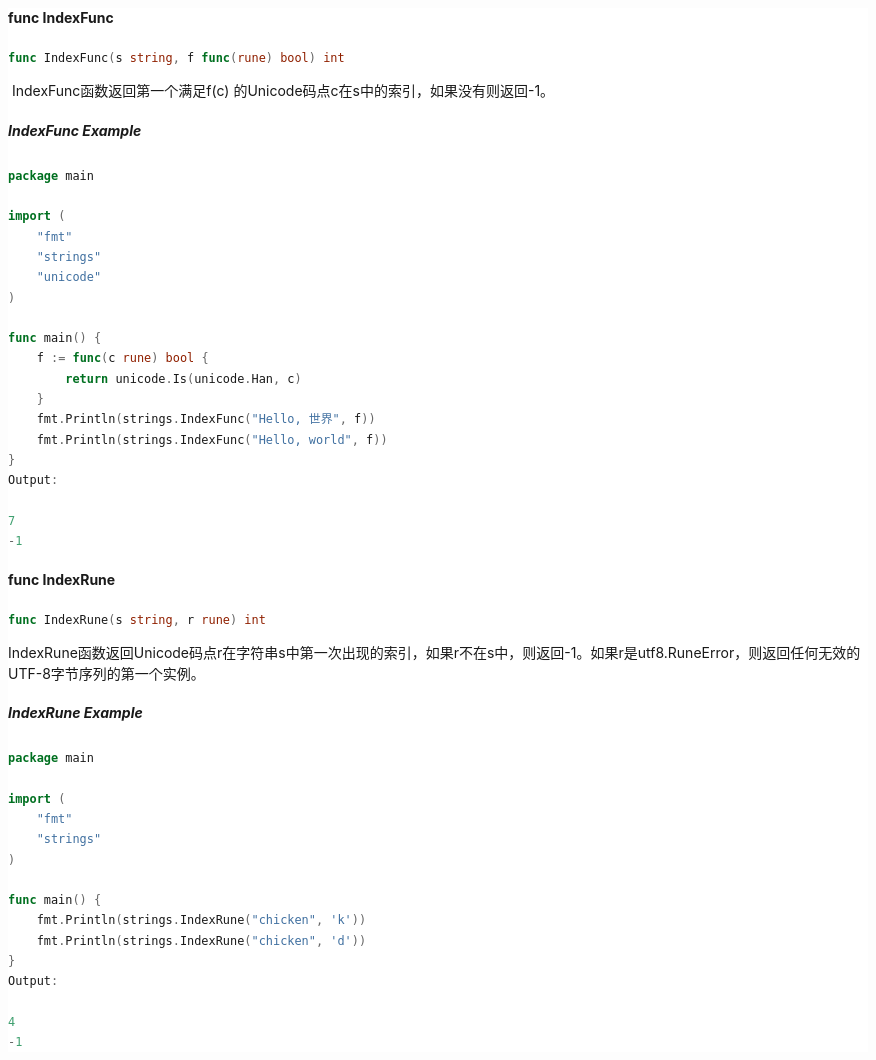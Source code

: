 #### func IndexFunc 

``` go 
func IndexFunc(s string, f func(rune) bool) int
```

​	IndexFunc函数返回第一个满足f(c) 的Unicode码点c在s中的索引，如果没有则返回-1。

##### IndexFunc Example
``` go 
package main

import (
	"fmt"
	"strings"
	"unicode"
)

func main() {
	f := func(c rune) bool {
		return unicode.Is(unicode.Han, c)
	}
	fmt.Println(strings.IndexFunc("Hello, 世界", f))
	fmt.Println(strings.IndexFunc("Hello, world", f))
}
Output:

7
-1
```

#### func IndexRune 

``` go 
func IndexRune(s string, r rune) int
```

​	IndexRune函数返回Unicode码点r在字符串s中第一次出现的索引，如果r不在s中，则返回-1。如果r是utf8.RuneError，则返回任何无效的UTF-8字节序列的第一个实例。

##### IndexRune Example
``` go 
package main

import (
	"fmt"
	"strings"
)

func main() {
	fmt.Println(strings.IndexRune("chicken", 'k'))
	fmt.Println(strings.IndexRune("chicken", 'd'))
}
Output:

4
-1
```
